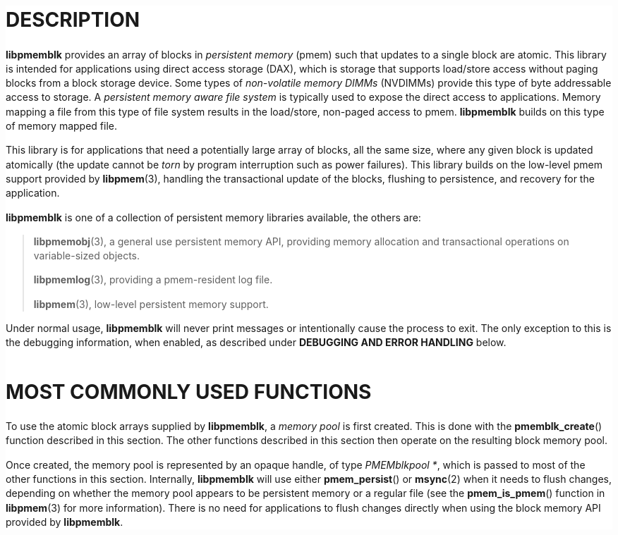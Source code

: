 DESCRIPTION
===========

**libpmemblk** provides an array of blocks in *persistent memory* (pmem)
such that updates to a single block are atomic. This library is intended
for applications using direct access storage (DAX), which is storage
that supports load/store access without paging blocks from a block
storage device. Some types of *non-volatile memory DIMMs* (NVDIMMs)
provide this type of byte addressable access to storage. A *persistent
memory aware file system* is typically used to expose the direct access
to applications. Memory mapping a file from this type of file system
results in the load/store, non-paged access to pmem. **libpmemblk**
builds on this type of memory mapped file.

This library is for applications that need a potentially large array of
blocks, all the same size, where any given block is updated atomically
(the update cannot be *torn* by program interruption such as power
failures). This library builds on the low-level pmem support provided by
**libpmem**(3), handling the transactional update of the blocks,
flushing to persistence, and recovery for the application.

**libpmemblk** is one of a collection of persistent memory libraries
available, the others are:

> **libpmemobj**(3), a general use persistent memory API, providing
> memory allocation and transactional operations on variable-sized
> objects.
>
> **libpmemlog**(3), providing a pmem-resident log file.
>
> **libpmem**(3), low-level persistent memory support.

Under normal usage, **libpmemblk** will never print messages or
intentionally cause the process to exit. The only exception to this is
the debugging information, when enabled, as described under **DEBUGGING
AND ERROR HANDLING** below.

MOST COMMONLY USED FUNCTIONS
============================

To use the atomic block arrays supplied by **libpmemblk**, a *memory
pool* is first created. This is done with the **pmemblk\_create**()
function described in this section. The other functions described in
this section then operate on the resulting block memory pool.

Once created, the memory pool is represented by an opaque handle, of
type *PMEMblkpool \**, which is passed to most of the other functions in
this section. Internally, **libpmemblk** will use either
**pmem\_persist**() or **msync**(2) when it needs to flush changes,
depending on whether the memory pool appears to be persistent memory or
a regular file (see the **pmem\_is\_pmem**() function in **libpmem**(3)
for more information). There is no need for applications to flush
changes directly when using the block memory API provided by
**libpmemblk**.
